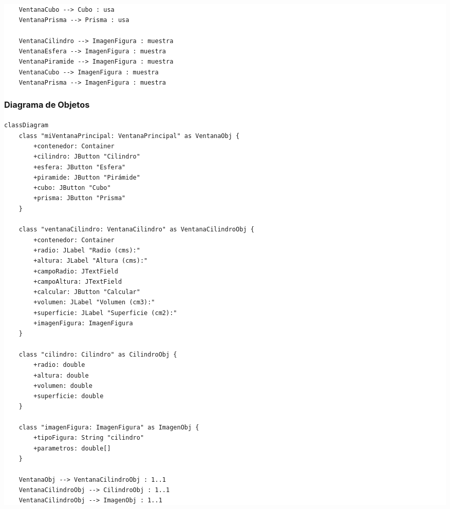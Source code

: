 ```mermaid
    VentanaCubo --> Cubo : usa
    VentanaPrisma --> Prisma : usa
    
    VentanaCilindro --> ImagenFigura : muestra
    VentanaEsfera --> ImagenFigura : muestra
    VentanaPiramide --> ImagenFigura : muestra
    VentanaCubo --> ImagenFigura : muestra
    VentanaPrisma --> ImagenFigura : muestra
```

### Diagrama de Objetos

```mermaid
classDiagram
    class "miVentanaPrincipal: VentanaPrincipal" as VentanaObj {
        +contenedor: Container
        +cilindro: JButton "Cilindro"
        +esfera: JButton "Esfera"
        +piramide: JButton "Pirámide"
        +cubo: JButton "Cubo"
        +prisma: JButton "Prisma"
    }
    
    class "ventanaCilindro: VentanaCilindro" as VentanaCilindroObj {
        +contenedor: Container
        +radio: JLabel "Radio (cms):"
        +altura: JLabel "Altura (cms):"
        +campoRadio: JTextField
        +campoAltura: JTextField
        +calcular: JButton "Calcular"
        +volumen: JLabel "Volumen (cm3):"
        +superficie: JLabel "Superficie (cm2):"
        +imagenFigura: ImagenFigura
    }
    
    class "cilindro: Cilindro" as CilindroObj {
        +radio: double
        +altura: double
        +volumen: double
        +superficie: double
    }
    
    class "imagenFigura: ImagenFigura" as ImagenObj {
        +tipoFigura: String "cilindro"
        +parametros: double[]
    }
    
    VentanaObj --> VentanaCilindroObj : 1..1
    VentanaCilindroObj --> CilindroObj : 1..1
    VentanaCilindroObj --> ImagenObj : 1..1
```
